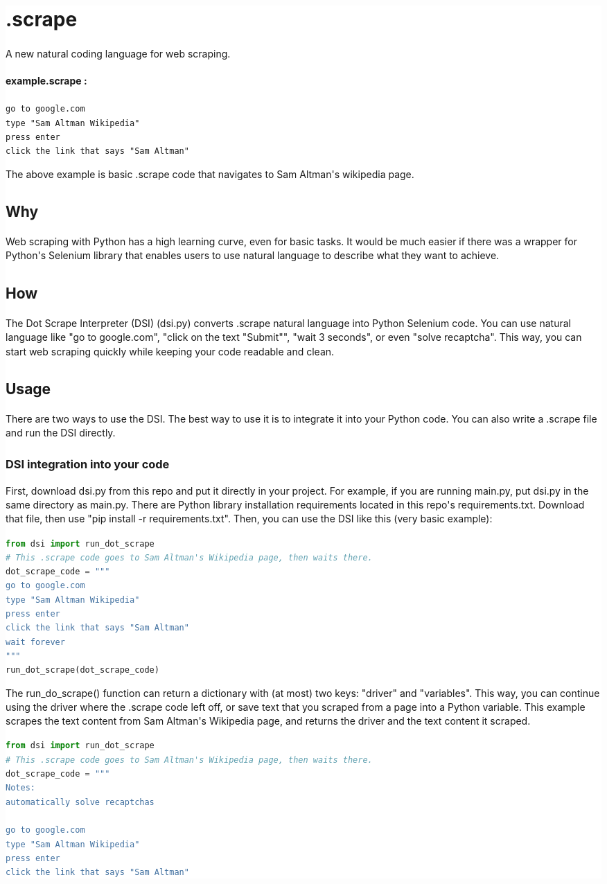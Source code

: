 # .scrape
A new natural coding language for web scraping.
#### example.scrape :
~~~
go to google.com
type "Sam Altman Wikipedia"
press enter
click the link that says "Sam Altman"
~~~
The above example is basic .scrape code that navigates to Sam Altman's wikipedia page. 

## Why
Web scraping with Python has a high learning curve, even for basic tasks. It would be much easier if there was a wrapper for Python's Selenium library that enables users to use natural language to describe what they want to achieve. 

## How
The Dot Scrape Interpreter (DSI) (dsi.py) converts .scrape natural language into Python Selenium code. You can use natural language like "go to google.com", "click on the text "Submit"", "wait 3 seconds", or even "solve recaptcha". This way, you can start web scraping quickly while keeping your code readable and clean. 

## Usage
There are two ways to use the DSI. The best way to use it is to integrate it into your Python code. You can also write a .scrape file and run the DSI directly.

### DSI integration into your code
First, download dsi.py from this repo and put it directly in your project. For example, if you are running main.py, put dsi.py in the same directory as main.py.
There are Python library installation requirements located in this repo's requirements.txt. Download that file, then use "pip install -r requirements.txt".
Then, you can use the DSI like this (very basic example):
~~~ Python
from dsi import run_dot_scrape
# This .scrape code goes to Sam Altman's Wikipedia page, then waits there.
dot_scrape_code = """
go to google.com
type "Sam Altman Wikipedia"
press enter
click the link that says "Sam Altman"
wait forever
"""
run_dot_scrape(dot_scrape_code)
~~~
The run_do_scrape() function can return a dictionary with (at most) two keys: "driver" and "variables". This way, you can continue using the driver where the .scrape code left off, or save text that you scraped from a page into a Python variable. 
This example scrapes the text content from Sam Altman's Wikipedia page, and returns the driver and the text content it scraped. 
~~~ Python
from dsi import run_dot_scrape
# This .scrape code goes to Sam Altman's Wikipedia page, then waits there.
dot_scrape_code = """
Notes:
automatically solve recaptchas

go to google.com
type "Sam Altman Wikipedia"
press enter
click the link that says "Sam Altman"
~~~